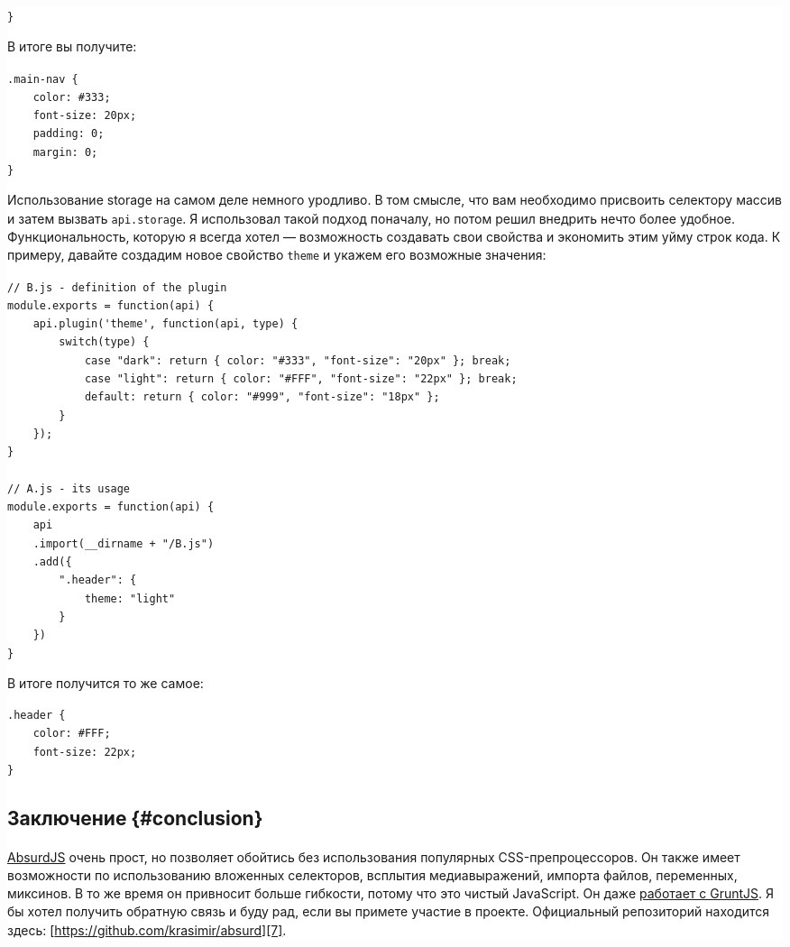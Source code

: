     }


В итоге вы получите:

    .main-nav {
        color: #333;
        font-size: 20px;
        padding: 0;
        margin: 0;
    }

Использование storage на самом деле немного уродливо. В том смысле, что вам
необходимо присвоить селектору массив и затем вызвать `api.storage`. Я
использовал такой подход поначалу, но потом решил внедрить нечто более
удобное. Функциональность, которую я всегда хотел — возможность создавать свои
свойства и экономить этим уйму строк кода. К примеру, давайте создадим новое
свойство `theme` и укажем его возможные значения:

    // B.js - definition of the plugin
    module.exports = function(api) {
        api.plugin('theme', function(api, type) {
            switch(type) {
                case "dark": return { color: "#333", "font-size": "20px" }; break;
                case "light": return { color: "#FFF", "font-size": "22px" }; break;
                default: return { color: "#999", "font-size": "18px" };
            }
        });
    }

    // A.js - its usage
    module.exports = function(api) {
        api
        .import(__dirname + "/B.js")
        .add({
            ".header": {
                theme: "light"
            }
        })
    }

В итоге получится то же самое:

    .header {
        color: #FFF;
        font-size: 22px;
    }


## Заключение {#conclusion}

[AbsurdJS][5] очень прост, но позволяет обойтись без использования популярных
CSS-препроцессоров. Он также имеет возможности по использованию вложенных
селекторов, всплытия медиавыражений, импорта файлов, переменных, миксинов.
В то же время он привносит больше гибкости, потому что это чистый JavaScript.
Он даже [работает с GruntJS][6]. Я бы хотел получить обратную связь и буду рад, 
если вы примете участие в проекте. Официальный репозиторий находится
здесь: [https://github.com/krasimir/absurd][7].


 [1]: https://github.com/krasimir/absurd
 [2]: img/concept.gif
 [3]: img/input.jpg
 [4]: http://krasimirtsonev.com/blog/article/Two-handy-and-advanced-SASS-features-and-their-limitations
 [5]: https://github.com/krasimir/absurd#usage
 [6]: https://github.com/krasimir/absurd#using-with-grunt
 [7]: https://github.com/krasimir/absurd